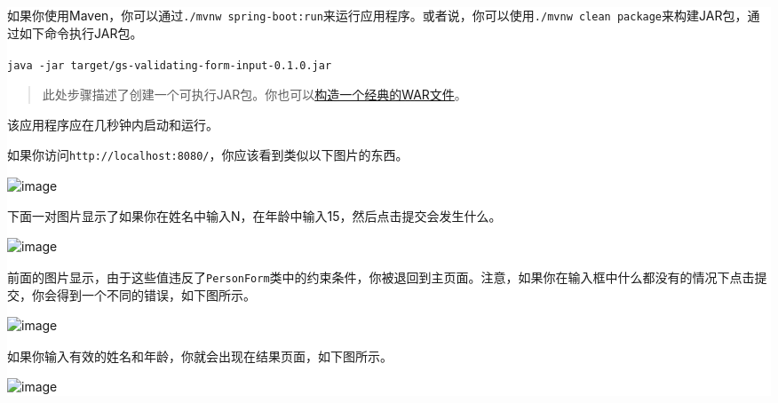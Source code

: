 如果你使用Maven，你可以通过`./mvnw spring-boot:run`来运行应用程序。或者说，你可以使用`./mvnw clean package`来构建JAR包，通过如下命令执行JAR包。

```
java -jar target/gs-validating-form-input-0.1.0.jar
```

> 此处步骤描述了创建一个可执行JAR包。你也可以[构造一个经典的WAR文件](https://spring.io/guides/gs/convert-jar-to-war/)。

该应用程序应在几秒钟内启动和运行。

如果你访问`http://localhost:8080/`，你应该看到类似以下图片的东西。

![image](https://tva1.sinaimg.cn/large/006VTcCxly1h1vl7kly8uj30qn0e8tbm.jpg)

下面一对图片显示了如果你在姓名中输入N，在年龄中输入15，然后点击提交会发生什么。

![image](https://tvax1.sinaimg.cn/large/006VTcCxly1h1vl8hv65gj30ql0frdjn.jpg)

前面的图片显示，由于这些值违反了`PersonForm`类中的约束条件，你被退回到主页面。注意，如果你在输入框中什么都没有的情况下点击提交，你会得到一个不同的错误，如下图所示。

![image](https://tva2.sinaimg.cn/large/006VTcCxly1h1vl9p10zfj30qo0fagp9.jpg)

如果你输入有效的姓名和年龄，你就会出现在结果页面，如下图所示。

![image](https://tvax1.sinaimg.cn/large/006VTcCxly1h1vlaps6lwj30qs0de0w7.jpg)
